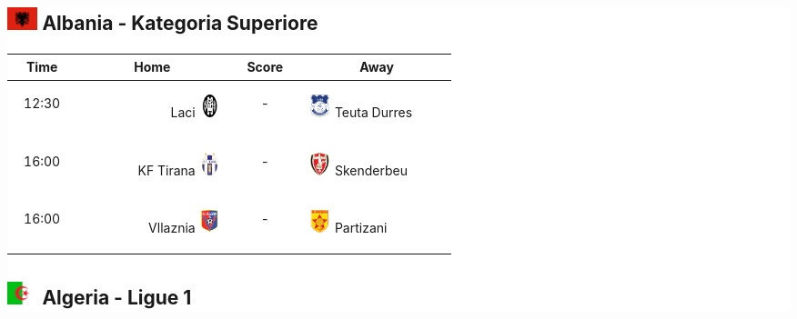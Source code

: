 
## <img src="/static/logos/Albania-Kategoria Superiore.png" height="25px"> Albania - Kategoria Superiore

<div align="center">

&emsp;Time&emsp; | &emsp;&emsp;&emsp;&emsp;Home&emsp;&emsp;&emsp;&emsp; | &emsp;Score&emsp; | &emsp;&emsp;&emsp;&emsp;Away&emsp;&emsp;&emsp;&emsp; |
| ------------ | ------------ | ------------ | ------------ |
| <p align="center">12:30</p> | <p align="right">Laci <img src="/static/logos/Laci.png" height="25px"></p> | <p align="center">-</p> | <p align="left"><img src="/static/logos/Teuta Durres.png" height="25px"> Teuta Durres</p> |
| <p align="center">16:00</p> | <p align="right">KF Tirana <img src="/static/logos/KF Tirana.png" height="25px"></p> | <p align="center">-</p> | <p align="left"><img src="/static/logos/Skenderbeu.png" height="25px"> Skenderbeu</p> |
| <p align="center">16:00</p> | <p align="right">Vllaznia <img src="/static/logos/Vllaznia.png" height="25px"></p> | <p align="center">-</p> | <p align="left"><img src="/static/logos/Partizani.png" height="25px"> Partizani</p> |
</div>


## <img src="/static/logos/Algeria-Ligue 1.png" height="25px"> Algeria - Ligue 1
